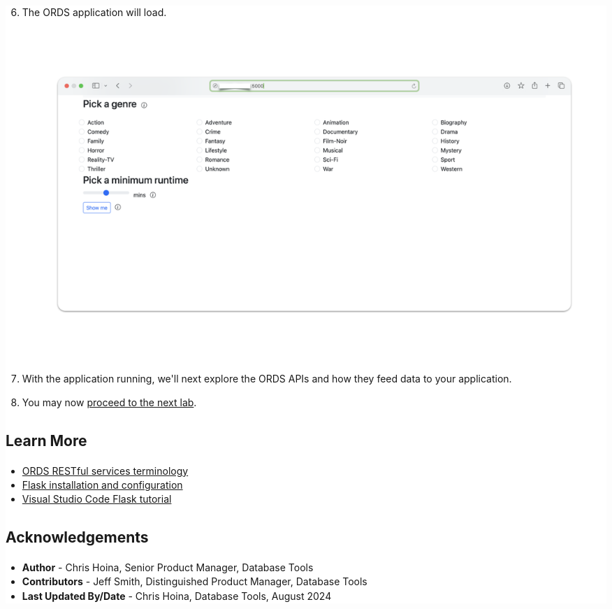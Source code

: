 6. The ORDS application will load.  

   ![ORDS application up and running.](images/application-up-and-running.png " ")

7. With the application running, we'll next explore the ORDS APIs and how they feed data to your application.

8. You may now [proceed to the next lab](#next).  

## Learn More

* [ORDS RESTful services terminology](https://docs.oracle.com/en/database/oracle/oracle-rest-data-services/24.2/orddg/developing-REST-applications.html#GUID-50E24524-32BB-470D-8015-6C25C9B47A44)
* [Flask installation and configuration](https://flask.palletsprojects.com/en/3.0.x/installation/)
* [Visual Studio Code Flask tutorial](https://code.visualstudio.com/docs/python/tutorial-flask)

## Acknowledgements

* **Author** - Chris Hoina, Senior Product Manager, Database Tools
* **Contributors** -  Jeff Smith, Distinguished Product Manager, Database Tools
* **Last Updated By/Date** - Chris Hoina, Database Tools, August 2024
